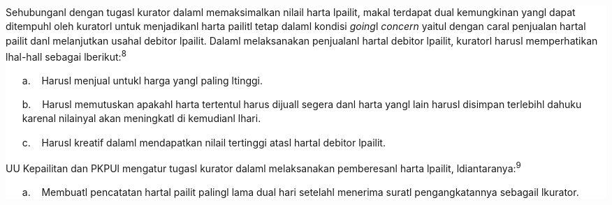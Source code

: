 <p><span class="font3">Sehubungan</span><span class="font1">l </span><span class="font3">dengan tugas</span><span class="font1">l </span><span class="font3">kurator dalam</span><span class="font1">l </span><span class="font3">memaksimalkan nilai</span><span class="font1">l </span><span class="font3">harta </span><span class="font1">l</span><span class="font3">pailit, maka</span><span class="font1">l </span><span class="font3">terdapat dua</span><span class="font1">l </span><span class="font3">kemungkinan yang</span><span class="font1">l </span><span class="font3">dapat ditempuh</span><span class="font1">l </span><span class="font3">oleh kurator</span><span class="font1">l </span><span class="font3">untuk menjadikan</span><span class="font1">l </span><span class="font3">harta pailit</span><span class="font1">l </span><span class="font3">tetap dalam</span><span class="font1">l </span><span class="font3">kondisi </span><span class="font3" style="font-style:italic;">going</span><span class="font1">l </span><span class="font3" style="font-style:italic;">concern</span><span class="font3"> yaitu</span><span class="font1">l </span><span class="font3">dengan cara</span><span class="font1">l </span><span class="font3">penjualan harta</span><span class="font1">l </span><span class="font3">pailit dan</span><span class="font1">l </span><span class="font3">melanjutkan usaha</span><span class="font1">l </span><span class="font3">debitor </span><span class="font1">l</span><span class="font3">pailit. Dalam</span><span class="font1">l </span><span class="font3">melaksanakan penjualan</span><span class="font1">l </span><span class="font3">harta</span><span class="font1">l </span><span class="font3">debitor </span><span class="font1">l</span><span class="font3">pailit, kurator</span><span class="font1">l </span><span class="font3">harus</span><span class="font1">l </span><span class="font3">memperhatikan </span><span class="font1">l</span><span class="font3">hal-hal</span><span class="font1">l </span><span class="font3">sebagai </span><span class="font1">l</span><span class="font3">berikut:<sup>8</sup></span></p>
<ul style="list-style:none;"><li>
<p><span class="font3">a. &nbsp;&nbsp;&nbsp;Harus</span><span class="font1">l </span><span class="font3">menjual untuk</span><span class="font1">l </span><span class="font3">harga yang</span><span class="font1">l </span><span class="font3">paling </span><span class="font1">l</span><span class="font3">tinggi.</span></p></li>
<li>
<p><span class="font3">b. &nbsp;&nbsp;&nbsp;Harus</span><span class="font1">l </span><span class="font3">memutuskan apakah</span><span class="font1">l </span><span class="font3">harta tertentu</span><span class="font1">l </span><span class="font3">harus dijual</span><span class="font1">l </span><span class="font3">segera dan</span><span class="font1">l </span><span class="font3">harta yang</span><span class="font1">l </span><span class="font3">lain harus</span><span class="font1">l </span><span class="font3">disimpan terlebih</span><span class="font1">l </span><span class="font3">dahuku karena</span><span class="font1">l </span><span class="font3">nilainya</span><span class="font1">l </span><span class="font3">akan meningkat</span><span class="font1">l </span><span class="font3">di kemudian</span><span class="font1">l l</span><span class="font3">hari.</span></p></li>
<li>
<p><span class="font3">c. &nbsp;&nbsp;&nbsp;Harus</span><span class="font1">l </span><span class="font3">kreatif dalam</span><span class="font1">l </span><span class="font3">mendapatkan nilai</span><span class="font1">l </span><span class="font3">tertinggi atas</span><span class="font1">l </span><span class="font3">harta</span><span class="font1">l </span><span class="font3">debitor </span><span class="font1">l</span><span class="font3">pailit.</span></p></li></ul>
<p><span class="font3">UU Kepailitan dan PKPU</span><span class="font1">l </span><span class="font3">mengatur tugas</span><span class="font1">l </span><span class="font3">kurator dalam</span><span class="font1">l </span><span class="font3">melaksanakan pemberesan</span><span class="font1">l </span><span class="font3">harta </span><span class="font1">l</span><span class="font3">pailit, </span><span class="font1">l</span><span class="font3">diantaranya:<sup>9</sup></span></p>
<ul style="list-style:none;"><li>
<p><span class="font3">a. &nbsp;&nbsp;&nbsp;Membuat</span><span class="font1">l </span><span class="font3">pencatatan harta</span><span class="font1">l </span><span class="font3">pailit paling</span><span class="font1">l </span><span class="font3">lama dua</span><span class="font1">l </span><span class="font3">hari setelah</span><span class="font1">l </span><span class="font3">menerima surat</span><span class="font1">l </span><span class="font3">pengangkatannya sebagai</span><span class="font1">l l</span><span class="font3">kurator.</span></p></li>
<li>
